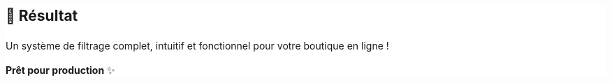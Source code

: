 ## 🎉 Résultat

Un système de filtrage complet, intuitif et fonctionnel pour votre boutique en ligne !

**Prêt pour production** ✨
